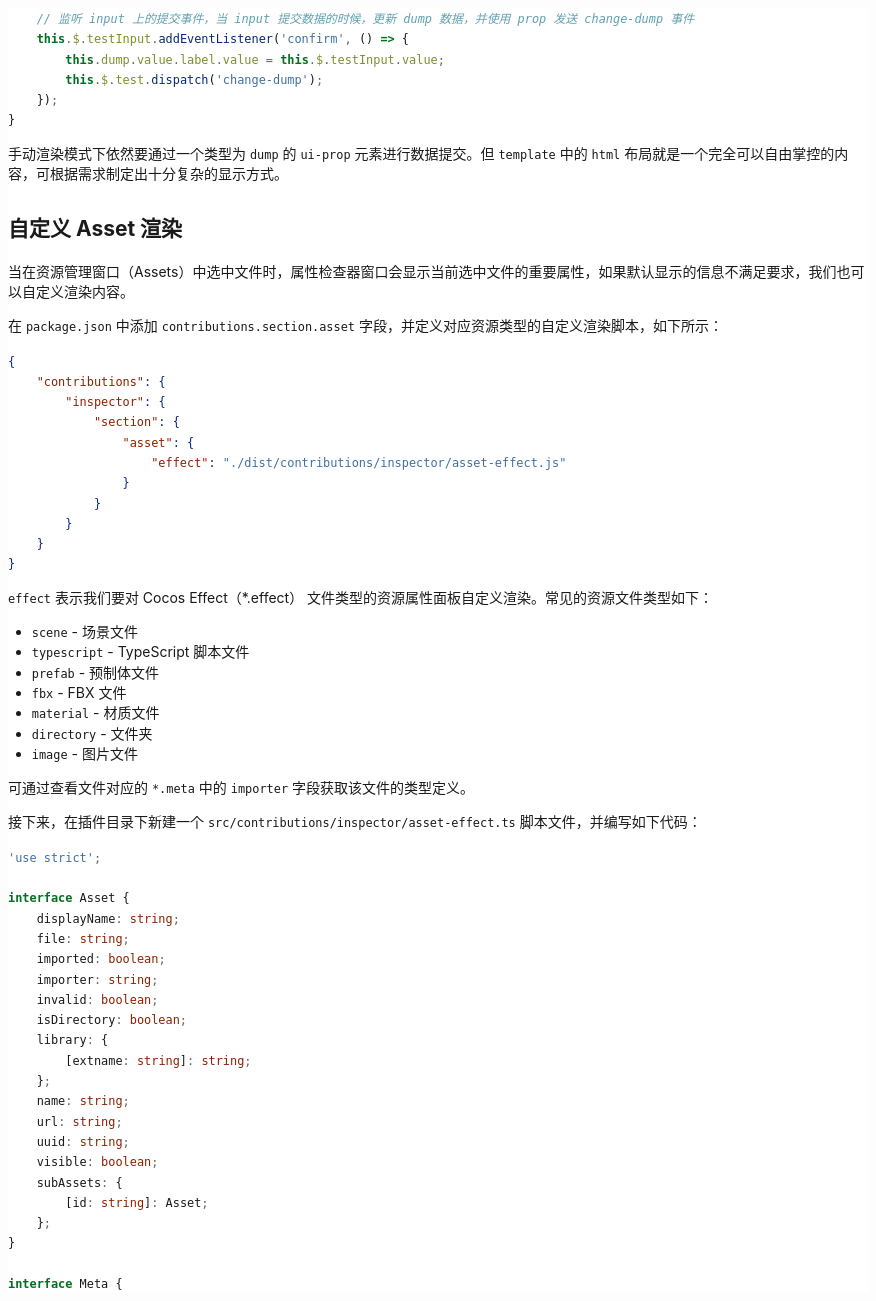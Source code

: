 ```typescript
    // 监听 input 上的提交事件，当 input 提交数据的时候，更新 dump 数据，并使用 prop 发送 change-dump 事件
    this.$.testInput.addEventListener('confirm', () => {
        this.dump.value.label.value = this.$.testInput.value;
        this.$.test.dispatch('change-dump');
    });
}
```

手动渲染模式下依然要通过一个类型为 `dump` 的 `ui-prop` 元素进行数据提交。但 `template` 中的 `html` 布局就是一个完全可以自由掌控的内容，可根据需求制定出十分复杂的显示方式。

## 自定义 Asset 渲染

当在资源管理窗口（Assets）中选中文件时，属性检查器窗口会显示当前选中文件的重要属性，如果默认显示的信息不满足要求，我们也可以自定义渲染内容。

在 `package.json` 中添加 `contributions.section.asset` 字段，并定义对应资源类型的自定义渲染脚本，如下所示：

```json
{
    "contributions": {
        "inspector": {
            "section": {
                "asset": {
                    "effect": "./dist/contributions/inspector/asset-effect.js"
                }
            }
        }
    }
}
```

`effect` 表示我们要对 Cocos Effect（*.effect） 文件类型的资源属性面板自定义渲染。常见的资源文件类型如下：
- `scene` - 场景文件
- `typescript` - TypeScript 脚本文件
- `prefab` - 预制体文件 
- `fbx` - FBX 文件
- `material` - 材质文件
- `directory` - 文件夹
- `image` - 图片文件

可通过查看文件对应的 `*.meta` 中的 `importer` 字段获取该文件的类型定义。

接下来，在插件目录下新建一个 `src/contributions/inspector/asset-effect.ts` 脚本文件，并编写如下代码：
```typescript
'use strict';

interface Asset {
    displayName: string;
    file: string;
    imported: boolean;
    importer: string;
    invalid: boolean;
    isDirectory: boolean;
    library: {
        [extname: string]: string;
    };
    name: string;
    url: string;
    uuid: string;
    visible: boolean;
    subAssets: {
        [id: string]: Asset;
    };
}

interface Meta {
```